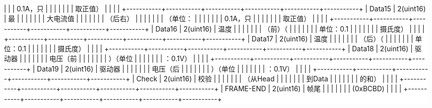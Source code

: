 |           |           | 0.1A，只  |           |           |           |
|           |           | 取正值）  |           |           |           |
+-----------+-----------+-----------+-----------+-----------+-----------+
| Data15    | 2(uint16) | 最        |           |           |           |
|           |           | 大电流值  |           |           |           |
|           |           | （后右）  |           |           |           |
|           |           | （单位：  |           |           |           |
|           |           | 0.1A，只  |           |           |           |
|           |           | 取正值）  |           |           |           |
+-----------+-----------+-----------+-----------+-----------+-----------+
| Data16    | 2(uint16) | 温度      |           |           |           |
|           |           | （前）（  |           |           |           |
|           |           | 单位：0.1 |           |           |           |
|           |           | 摄氏度）  |           |           |           |
+-----------+-----------+-----------+-----------+-----------+-----------+
| Data17    | 2(uint16) | 温度      |           |           |           |
|           |           | （后）（  |           |           |           |
|           |           | 单位：0.1 |           |           |           |
|           |           | 摄氏度）  |           |           |           |
+-----------+-----------+-----------+-----------+-----------+-----------+
| Data18    | 2(uint16) | 驱动器    |           |           |           |
|           |           | 电压（前  |           |           |           |
|           |           | ）（单位  |           |           |           |
|           |           | ：0.1V）  |           |           |           |
+-----------+-----------+-----------+-----------+-----------+-----------+
| Data19    | 2(uint16) | 驱动器    |           |           |           |
|           |           | 电压（后  |           |           |           |
|           |           | ）（单位  |           |           |           |
|           |           | ：0.1V）  |           |           |           |
+-----------+-----------+-----------+-----------+-----------+-----------+
| Check     | 2(uint16) | 校验      |           |           |           |
|           |           | （从Head  |           |           |           |
|           |           | 到Data    |           |           |           |
|           |           | 的和）    |           |           |           |
+-----------+-----------+-----------+-----------+-----------+-----------+
| FRAME-END | 2(uint16) | 帧尾      |           |           |           |
|           |           | (0xBCBD)  |           |           |           |
+-----------+-----------+-----------+-----------+-----------+-----------+
